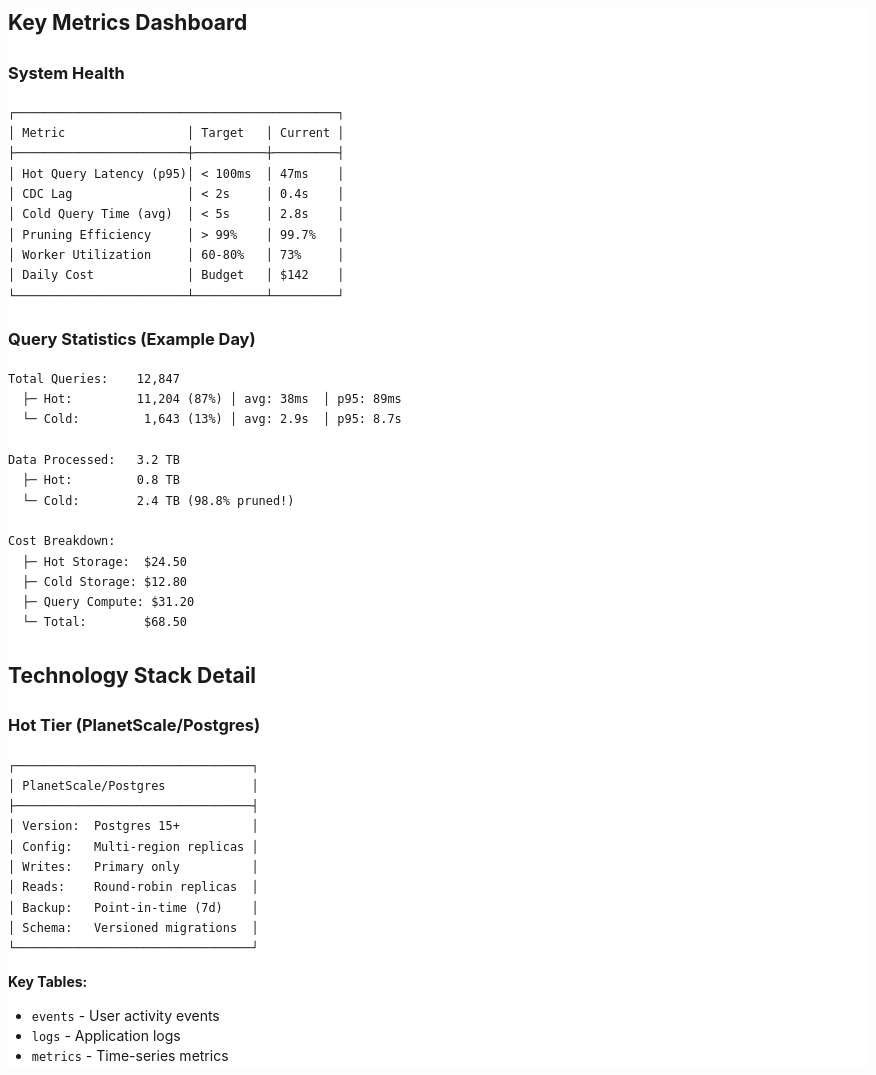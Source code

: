 ## Key Metrics Dashboard

### System Health
```
┌─────────────────────────────────────────────┐
│ Metric                 │ Target   │ Current │
├────────────────────────┼──────────┼─────────┤
│ Hot Query Latency (p95)│ < 100ms  │ 47ms    │
│ CDC Lag                │ < 2s     │ 0.4s    │
│ Cold Query Time (avg)  │ < 5s     │ 2.8s    │
│ Pruning Efficiency     │ > 99%    │ 99.7%   │
│ Worker Utilization     │ 60-80%   │ 73%     │
│ Daily Cost             │ Budget   │ $142    │
└────────────────────────┴──────────┴─────────┘
```

### Query Statistics (Example Day)
```
Total Queries:    12,847
  ├─ Hot:         11,204 (87%) │ avg: 38ms  │ p95: 89ms
  └─ Cold:         1,643 (13%) │ avg: 2.9s  │ p95: 8.7s

Data Processed:   3.2 TB
  ├─ Hot:         0.8 TB
  └─ Cold:        2.4 TB (98.8% pruned!)

Cost Breakdown:
  ├─ Hot Storage:  $24.50
  ├─ Cold Storage: $12.80
  ├─ Query Compute: $31.20
  └─ Total:        $68.50
```

## Technology Stack Detail

### Hot Tier (PlanetScale/Postgres)
```
┌─────────────────────────────────┐
│ PlanetScale/Postgres            │
├─────────────────────────────────┤
│ Version:  Postgres 15+          │
│ Config:   Multi-region replicas │
│ Writes:   Primary only          │
│ Reads:    Round-robin replicas  │
│ Backup:   Point-in-time (7d)    │
│ Schema:   Versioned migrations  │
└─────────────────────────────────┘
```

**Key Tables:**
- `events` - User activity events
- `logs` - Application logs
- `metrics` - Time-series metrics

